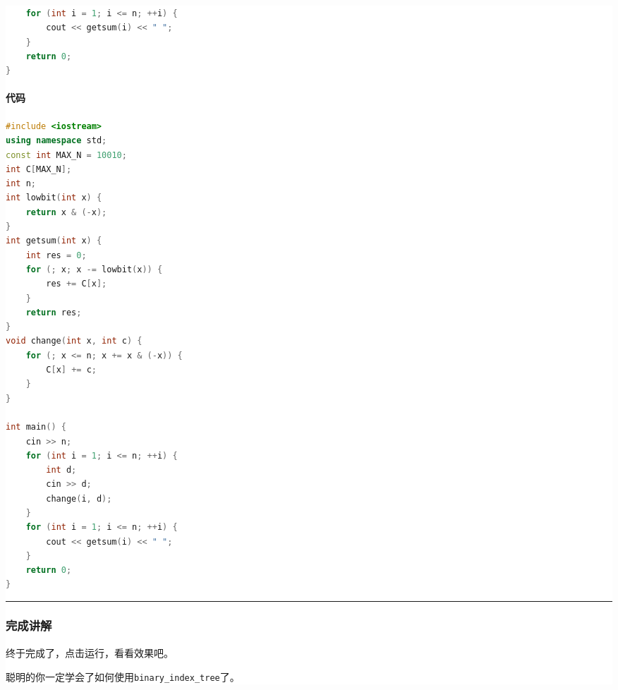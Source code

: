 ```c++
    for (int i = 1; i <= n; ++i) {
        cout << getsum(i) << " ";
    }
    return 0;
}
```


#### 代码
```c++
#include <iostream>
using namespace std;
const int MAX_N = 10010;
int C[MAX_N];
int n;
int lowbit(int x) {
    return x & (-x);
}
int getsum(int x) {
    int res = 0;
    for (; x; x -= lowbit(x)) {
        res += C[x];
    }
    return res;
}
void change(int x, int c) {
    for (; x <= n; x += x & (-x)) {
        C[x] += c;
    }
}

int main() {
    cin >> n;
    for (int i = 1; i <= n; ++i) {
        int d;
        cin >> d;
        change(i, d);
    }
    for (int i = 1; i <= n; ++i) {
        cout << getsum(i) << " ";
    }
    return 0;
}
```



---
### 完成讲解
终于完成了，点击运行，看看效果吧。

聪明的你一定学会了如何使用`binary_index_tree`了。
